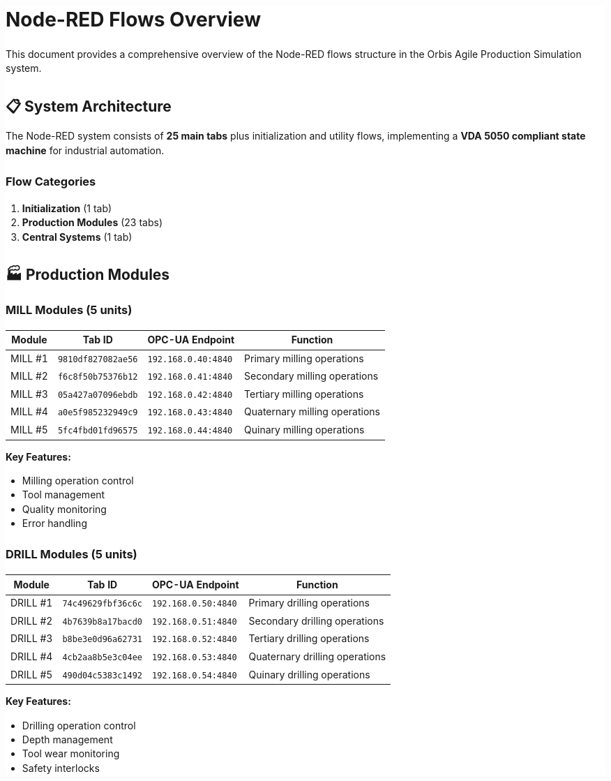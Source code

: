 # Node-RED Flows Overview

This document provides a comprehensive overview of the Node-RED flows structure in the Orbis Agile Production Simulation system.

## 📋 System Architecture

The Node-RED system consists of **25 main tabs** plus initialization and utility flows, implementing a **VDA 5050 compliant state machine** for industrial automation.

### **Flow Categories**

1. **Initialization** (1 tab)
2. **Production Modules** (23 tabs)
3. **Central Systems** (1 tab)

## 🏭 Production Modules

### **MILL Modules** (5 units)
| Module | Tab ID | OPC-UA Endpoint | Function |
|--------|--------|-----------------|----------|
| MILL #1 | `9810df827082ae56` | `192.168.0.40:4840` | Primary milling operations |
| MILL #2 | `f6c8f50b75376b12` | `192.168.0.41:4840` | Secondary milling operations |
| MILL #3 | `05a427a07096ebdb` | `192.168.0.42:4840` | Tertiary milling operations |
| MILL #4 | `a0e5f985232949c9` | `192.168.0.43:4840` | Quaternary milling operations |
| MILL #5 | `5fc4fbd01fd96575` | `192.168.0.44:4840` | Quinary milling operations |

**Key Features:**
- Milling operation control
- Tool management
- Quality monitoring
- Error handling

### **DRILL Modules** (5 units)
| Module | Tab ID | OPC-UA Endpoint | Function |
|--------|--------|-----------------|----------|
| DRILL #1 | `74c49629fbf36c6c` | `192.168.0.50:4840` | Primary drilling operations |
| DRILL #2 | `4b7639b8a17bacd0` | `192.168.0.51:4840` | Secondary drilling operations |
| DRILL #3 | `b8be3e0d96a62731` | `192.168.0.52:4840` | Tertiary drilling operations |
| DRILL #4 | `4cb2aa8b5e3c04ee` | `192.168.0.53:4840` | Quaternary drilling operations |
| DRILL #5 | `490d04c5383c1492` | `192.168.0.54:4840` | Quinary drilling operations |

**Key Features:**
- Drilling operation control
- Depth management
- Tool wear monitoring
- Safety interlocks
